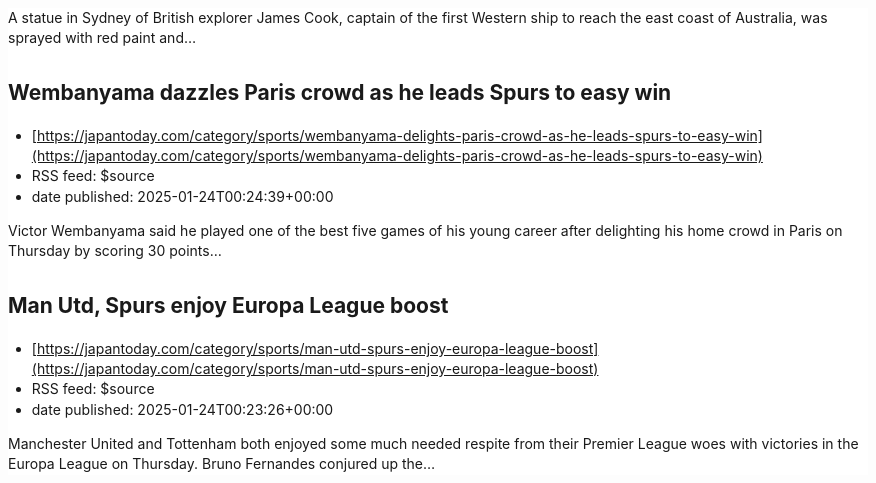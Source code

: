 A statue in Sydney of British explorer James Cook, captain of the first Western ship to reach the east coast of Australia, was sprayed with red paint and…

## Wembanyama dazzles Paris crowd as he leads Spurs to easy win
 - [https://japantoday.com/category/sports/wembanyama-delights-paris-crowd-as-he-leads-spurs-to-easy-win](https://japantoday.com/category/sports/wembanyama-delights-paris-crowd-as-he-leads-spurs-to-easy-win)
 - RSS feed: $source
 - date published: 2025-01-24T00:24:39+00:00

Victor Wembanyama said he played one of the best five games of his young career after delighting his home crowd in Paris on Thursday by scoring 30 points…

## Man Utd, Spurs enjoy Europa League boost
 - [https://japantoday.com/category/sports/man-utd-spurs-enjoy-europa-league-boost](https://japantoday.com/category/sports/man-utd-spurs-enjoy-europa-league-boost)
 - RSS feed: $source
 - date published: 2025-01-24T00:23:26+00:00

Manchester United and Tottenham both enjoyed some much needed respite from their Premier League woes with victories in the Europa League on Thursday.
Bruno Fernandes conjured up the…

